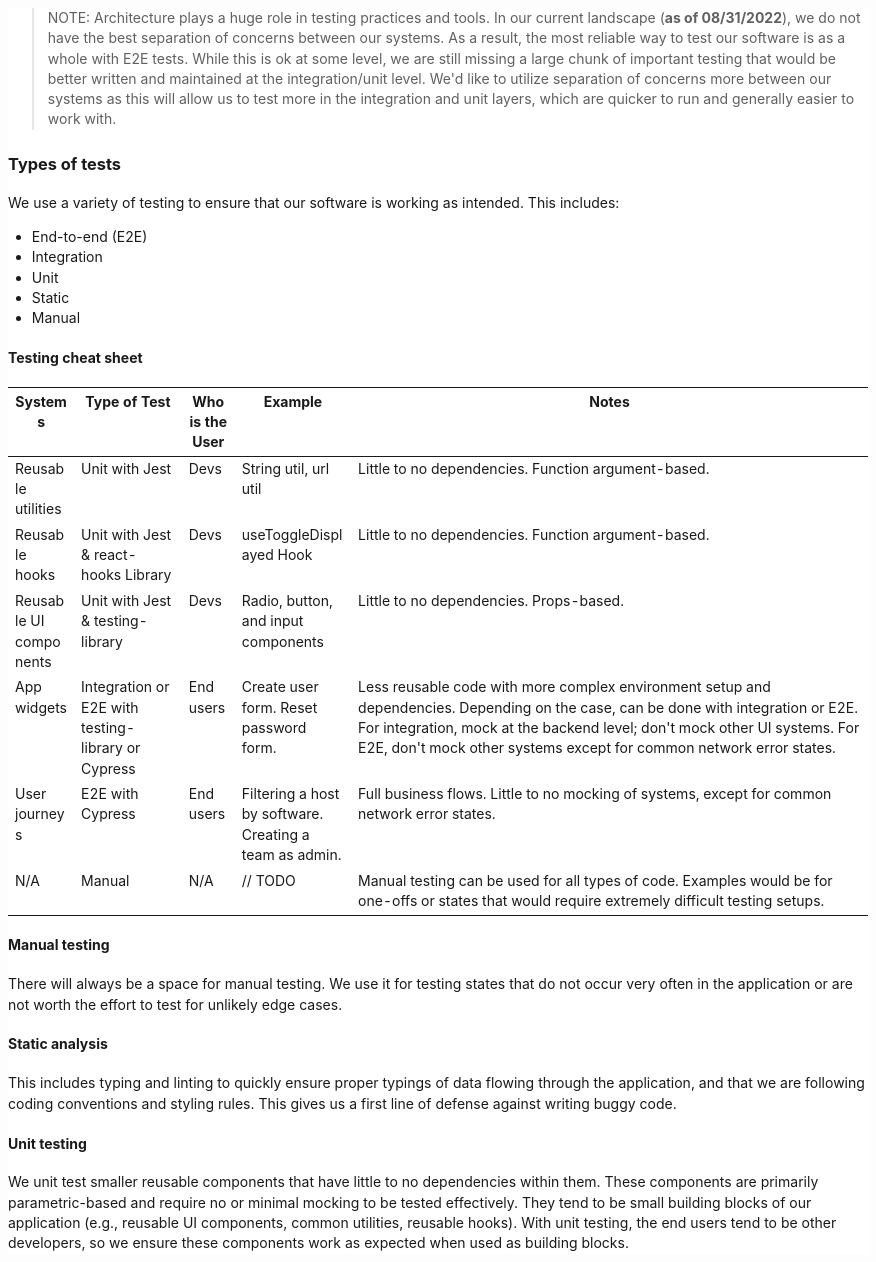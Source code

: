 > NOTE: Architecture plays a huge role in testing practices and tools. In our current landscape
(__as of 08/31/2022__), we do not have the best separation of concerns between our systems. As a
result, the most reliable way to test our software is as a whole with E2E tests. While this is ok
at some level, we are still missing a large chunk of important testing that would be better written
and maintained at the integration/unit level. We'd like to utilize separation of concerns more
between our systems as this will allow us to test more in the integration and unit layers, which are
quicker to run and generally easier to work with.

### Types of tests

We use a variety of testing to ensure that our software is working as intended. This includes:

- End-to-end (E2E)
- Integration
- Unit
- Static
- Manual

#### Testing cheat sheet

| Systems | Type of Test | Who is the User | Example | Notes |
| ------- | ------------ | --------------- | ------- | ----- |
| Reusable utilities | Unit with Jest | Devs | String util, url util | Little to no dependencies. Function argument-based. |
| Reusable hooks | Unit with Jest & react-hooks Library | Devs | useToggleDisplayed Hook | Little to no dependencies. Function argument-based. |
| Reusable UI components | Unit with Jest & testing-library | Devs | Radio, button, and input components | Little to no dependencies. Props-based. |
| App widgets | Integration or E2E with testing-library or Cypress | End users | Create user form. Reset password form. | Less reusable code with more complex environment setup and dependencies. Depending on the case, can be done with integration or E2E. For integration, mock at the backend level; don't mock other UI systems. For E2E, don't mock other systems except for common network error states. |
| User journeys | E2E with Cypress | End users | Filtering a host by software. Creating a team as admin. | Full business flows. Little to no mocking of systems, except for common network error states. |
| N/A | Manual | N/A | // TODO | Manual testing can be used for all types of code. Examples would be for one-offs or states that would require extremely difficult testing setups. |

#### Manual testing

There will always be a space for manual testing. We use it for testing states that do not
occur very often in the application or are not worth the effort to test for unlikely edge cases.

#### Static analysis

This includes typing and linting to quickly ensure proper typings of data flowing through the
application, and that we are following coding conventions and styling rules. This gives us a first
line of defense against writing buggy code.

#### Unit testing

We unit test smaller reusable components that have little to no dependencies within them. These
components are primarily parametric-based and require no or minimal mocking to be tested
effectively. They tend to be small building blocks of our application (e.g., reusable UI components,
common utilities, reusable hooks). With unit testing, the end users tend to be other developers, so
we ensure these components work as expected when used as building blocks.

